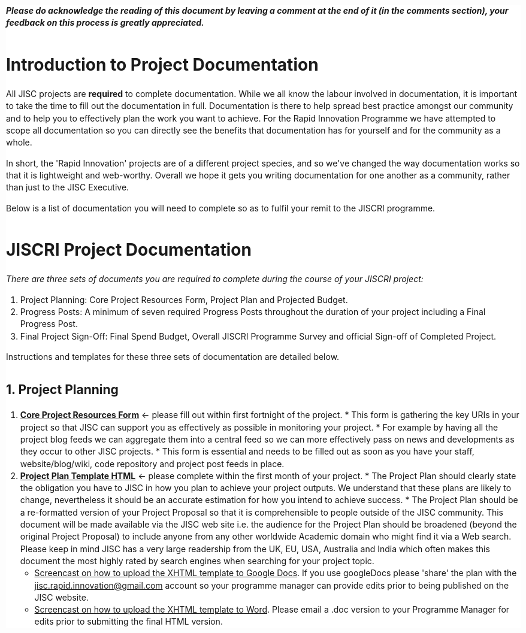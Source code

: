 **_Please do acknowledge the reading of this document by leaving a comment at the end of it (in the comments section), your feedback on this process is greatly appreciated._**

# Introduction to Project Documentation #
All JISC projects are **required** to complete documentation.  While we all know the labour involved in documentation, it is important to take the time to fill out the documentation in full.  Documentation is there to help spread best practice amongst our community and to help you to effectively plan the work you want to achieve. For the Rapid Innovation Programme we have attempted to scope all documentation so you can directly see the benefits that documentation has for yourself and for the community as a whole.

In short, the 'Rapid Innovation' projects are of a different project species, and so we've changed the way documentation works so that it is lightweight and web-worthy.  Overall we hope it gets you writing documentation for one another as a community, rather than just to the JISC Executive.

Below is a list of documentation you will need to complete so as to fulfil your remit to the JISCRI programme.

# JISCRI Project Documentation #
_There are three sets of documents you are required to complete during the course of your JISCRI project:_

  1. Project Planning: Core Project Resources Form, Project Plan and Projected Budget.
  1. Progress Posts: A minimum of seven required Progress Posts throughout the duration of your project including a Final Progress Post.
  1. Final Project Sign-Off: Final Spend Budget, Overall JISCRI Programme Survey and official Sign-off of Completed Project.

Instructions and templates for these three sets of documentation are detailed below.

## 1. Project Planning ##
  1. **[Core Project Resources Form](http://spreadsheets.google.com/viewform?hl=en&formkey=cG84ZHFaX0d1TmY1UTJmZDAweHI5Vnc6MA..)** <- please fill out within first fortnight of the project.
    * This form is gathering the key URIs in your project so that JISC can support you as effectively as possible in monitoring your project.
    * For example by having all the project blog feeds we can aggregate them into a central feed so we can more effectively pass on news and developments as they occur to other JISC projects.
    * This form is essential and needs to be filled out as soon as you have your staff, website/blog/wiki, code repository and project post feeds in place.
  1. **[Project Plan Template HTML](http://code.google.com/p/jiscri/downloads/list?q=label:ProjectPlan)**  <- please complete within the first month of your project.
    * The Project Plan should clearly state the obligation you have to JISC in how you plan to achieve your project outputs.  We understand that these plans are likely to change, nevertheless it should be an accurate estimation for how you intend to achieve success.
    * The Project Plan should be a re-formatted version of your Project Proposal so that it is comprehensible to people outside of the JISC community.  This document will be made available via the JISC web site i.e. the audience for the Project Plan should be broadened (beyond the original Project Proposal) to include anyone from any other worldwide Academic domain who might find it via a Web search.  Please keep in mind JISC has a very large readership from the UK, EU, USA, Australia and India which often makes this document the most highly rated by search engines when searching for your project topic.
      * [Screencast on how to upload the XHTML template to Google Docs](http://www.screencast.com/users/DFFlanders/folders/Jing/media/e4db2015-6e3f-40fd-ad13-6f93ff60d772). If you use googleDocs please 'share' the plan with the jisc.rapid.innovation@gmail.com account so your programme manager can provide edits prior to being published on the JISC website.
      * [Screencast on how to upload the XHTML template to Word](http://www.screencast.com/users/DFFlanders/folders/Jing/media/0fbb2d94-5f22-423b-8a6f-62a88e67b0c8).  Please email a .doc version to your Programme Manager for edits prior to submitting the final HTML version.
